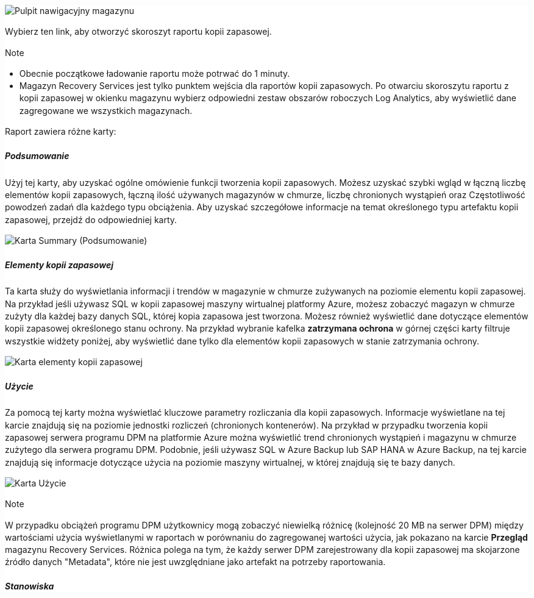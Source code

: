 ![Pulpit nawigacyjny magazynu](./media/backup-azure-configure-backup-reports/vault-dashboard.png)

Wybierz ten link, aby otworzyć skoroszyt raportu kopii zapasowej.

> [!NOTE]
>
> - Obecnie początkowe ładowanie raportu może potrwać do 1 minuty.
> - Magazyn Recovery Services jest tylko punktem wejścia dla raportów kopii zapasowych. Po otwarciu skoroszytu raportu z kopii zapasowej w okienku magazynu wybierz odpowiedni zestaw obszarów roboczych Log Analytics, aby wyświetlić dane zagregowane we wszystkich magazynach.

Raport zawiera różne karty:

##### <a name="summary"></a>Podsumowanie

Użyj tej karty, aby uzyskać ogólne omówienie funkcji tworzenia kopii zapasowych. Możesz uzyskać szybki wgląd w łączną liczbę elementów kopii zapasowych, łączną ilość używanych magazynów w chmurze, liczbę chronionych wystąpień oraz Częstotliwość powodzeń zadań dla każdego typu obciążenia. Aby uzyskać szczegółowe informacje na temat określonego typu artefaktu kopii zapasowej, przejdź do odpowiedniej karty.

   ![Karta Summary (Podsumowanie)](./media/backup-azure-configure-backup-reports/summary.png)

##### <a name="backup-items"></a>Elementy kopii zapasowej

Ta karta służy do wyświetlania informacji i trendów w magazynie w chmurze zużywanych na poziomie elementu kopii zapasowej. Na przykład jeśli używasz SQL w kopii zapasowej maszyny wirtualnej platformy Azure, możesz zobaczyć magazyn w chmurze zużyty dla każdej bazy danych SQL, której kopia zapasowa jest tworzona. Możesz również wyświetlić dane dotyczące elementów kopii zapasowej określonego stanu ochrony. Na przykład wybranie kafelka **zatrzymana ochrona** w górnej części karty filtruje wszystkie widżety poniżej, aby wyświetlić dane tylko dla elementów kopii zapasowych w stanie zatrzymania ochrony.

   ![Karta elementy kopii zapasowej](./media/backup-azure-configure-backup-reports/backup-items.png)

##### <a name="usage"></a>Użycie

Za pomocą tej karty można wyświetlać kluczowe parametry rozliczania dla kopii zapasowych. Informacje wyświetlane na tej karcie znajdują się na poziomie jednostki rozliczeń (chronionych kontenerów). Na przykład w przypadku tworzenia kopii zapasowej serwera programu DPM na platformie Azure można wyświetlić trend chronionych wystąpień i magazynu w chmurze zużytego dla serwera programu DPM. Podobnie, jeśli używasz SQL w Azure Backup lub SAP HANA w Azure Backup, na tej karcie znajdują się informacje dotyczące użycia na poziomie maszyny wirtualnej, w której znajdują się te bazy danych.

   ![Karta Użycie](./media/backup-azure-configure-backup-reports/usage.png)

> [!NOTE]
> W przypadku obciążeń programu DPM użytkownicy mogą zobaczyć niewielką różnicę (kolejność 20 MB na serwer DPM) między wartościami użycia wyświetlanymi w raportach w porównaniu do zagregowanej wartości użycia, jak pokazano na karcie **Przegląd** magazynu Recovery Services. Różnica polega na tym, że każdy serwer DPM zarejestrowany dla kopii zapasowej ma skojarzone źródło danych "Metadata", które nie jest uwzględniane jako artefakt na potrzeby raportowania.

##### <a name="jobs"></a>Stanowiska
